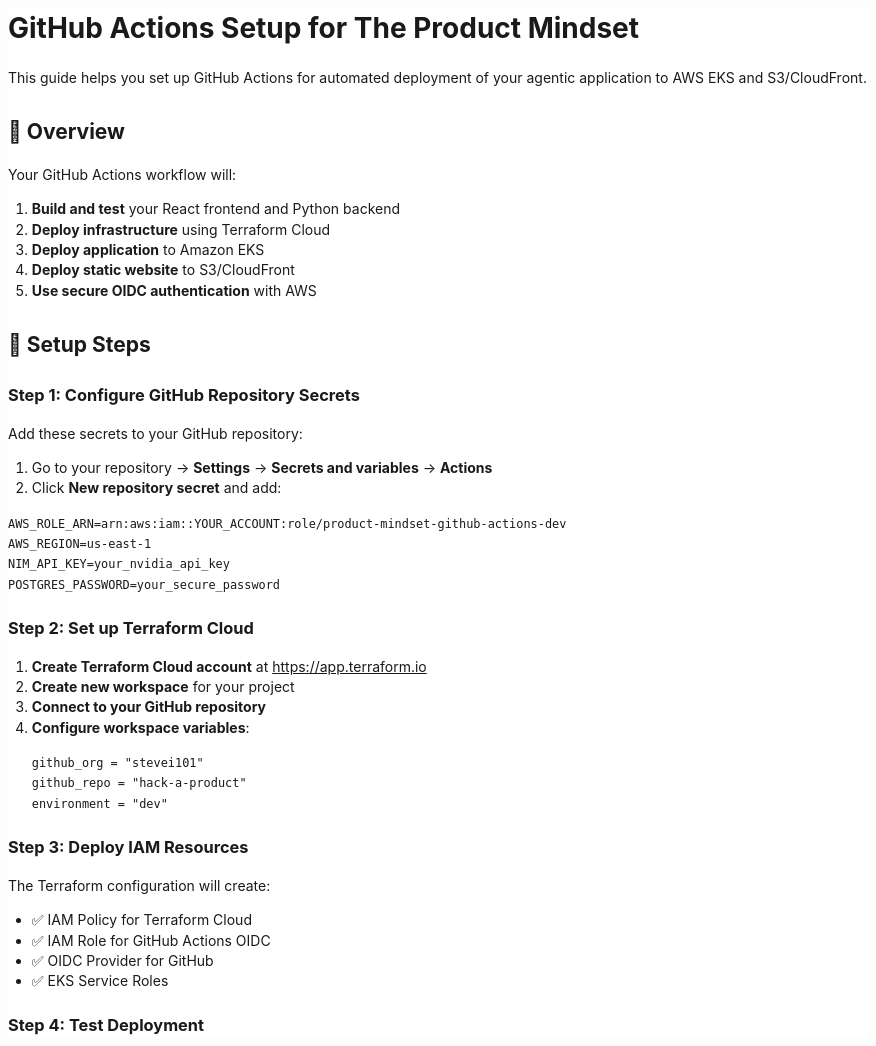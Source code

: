 # GitHub Actions Setup for The Product Mindset

This guide helps you set up GitHub Actions for automated deployment of your agentic application to AWS EKS and S3/CloudFront.

## 🎯 **Overview**

Your GitHub Actions workflow will:
1. **Build and test** your React frontend and Python backend
2. **Deploy infrastructure** using Terraform Cloud
3. **Deploy application** to Amazon EKS
4. **Deploy static website** to S3/CloudFront
5. **Use secure OIDC authentication** with AWS

## 🚀 **Setup Steps**

### **Step 1: Configure GitHub Repository Secrets**

Add these secrets to your GitHub repository:

1. Go to your repository → **Settings** → **Secrets and variables** → **Actions**
2. Click **New repository secret** and add:

```
AWS_ROLE_ARN=arn:aws:iam::YOUR_ACCOUNT:role/product-mindset-github-actions-dev
AWS_REGION=us-east-1
NIM_API_KEY=your_nvidia_api_key
POSTGRES_PASSWORD=your_secure_password
```

### **Step 2: Set up Terraform Cloud**

1. **Create Terraform Cloud account** at https://app.terraform.io
2. **Create new workspace** for your project
3. **Connect to your GitHub repository**
4. **Configure workspace variables**:
   ```
   github_org = "stevei101"
   github_repo = "hack-a-product"
   environment = "dev"
   ```

### **Step 3: Deploy IAM Resources**

The Terraform configuration will create:
- ✅ IAM Policy for Terraform Cloud
- ✅ IAM Role for GitHub Actions OIDC
- ✅ OIDC Provider for GitHub
- ✅ EKS Service Roles

### **Step 4: Test Deployment**

